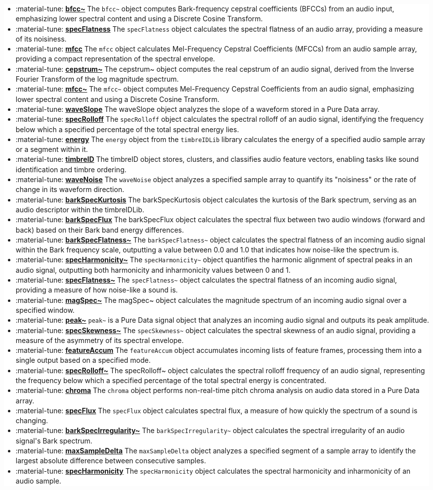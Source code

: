 - :material-tune: [__bfcc~__](../../objects/bfcc~.md) The `bfcc~` object computes Bark-frequency cepstral coefficients (BFCCs) from an audio input, emphasizing lower spectral content and using a Discrete Cosine Transform.
- :material-tune: [__specFlatness__](../../objects/specFlatness.md) The `specFlatness` object calculates the spectral flatness of an audio array, providing a measure of its noisiness.
- :material-tune: [__mfcc__](../../objects/mfcc.md) The `mfcc` object calculates Mel-Frequency Cepstral Coefficients (MFCCs) from an audio sample array, providing a compact representation of the spectral envelope.
- :material-tune: [__cepstrum~__](../../objects/cepstrum~.md) The cepstrum~ object computes the real cepstrum of an audio signal, derived from the Inverse Fourier Transform of the log magnitude spectrum.
- :material-tune: [__mfcc~__](../../objects/mfcc~.md) The `mfcc~` object computes Mel-Frequency Cepstral Coefficients from an audio signal, emphasizing lower spectral content and using a Discrete Cosine Transform.
- :material-tune: [__waveSlope__](../../objects/waveSlope.md) The waveSlope object analyzes the slope of a waveform stored in a Pure Data array.
- :material-tune: [__specRolloff__](../../objects/specRolloff.md) The `specRolloff` object calculates the spectral rolloff of an audio signal, identifying the frequency below which a specified percentage of the total spectral energy lies.
- :material-tune: [__energy__](../../objects/energy.md) The `energy` object from the `timbreIDLib` library calculates the energy of a specified audio sample array or a segment within it.
- :material-tune: [__timbreID__](../../objects/timbreID.md) The timbreID object stores, clusters, and classifies audio feature vectors, enabling tasks like sound identification and timbre ordering.
- :material-tune: [__waveNoise__](../../objects/waveNoise.md) The `waveNoise` object analyzes a specified sample array to quantify its "noisiness" or the rate of change in its waveform direction.
- :material-tune: [__barkSpecKurtosis__](../../objects/barkSpecKurtosis.md) The barkSpecKurtosis object calculates the kurtosis of the Bark spectrum, serving as an audio descriptor within the timbreIDLib.
- :material-tune: [__barkSpecFlux__](../../objects/barkSpecFlux.md) The barkSpecFlux object calculates the spectral flux between two audio windows (forward and back) based on their Bark band energy differences.
- :material-tune: [__barkSpecFlatness~__](../../objects/barkSpecFlatness~.md) The `barkSpecFlatness~` object calculates the spectral flatness of an incoming audio signal within the Bark frequency scale, outputting a value between 0.0 and 1.0 that indicates how noise-like the spectrum is.
- :material-tune: [__specHarmonicity~__](../../objects/specHarmonicity~.md) The `specHarmonicity~` object quantifies the harmonic alignment of spectral peaks in an audio signal, outputting both harmonicity and inharmonicity values between 0 and 1.
- :material-tune: [__specFlatness~__](../../objects/specFlatness~.md) The `specFlatness~` object calculates the spectral flatness of an incoming audio signal, providing a measure of how noise-like a sound is.
- :material-tune: [__magSpec~__](../../objects/magSpec~.md) The magSpec~ object calculates the magnitude spectrum of an incoming audio signal over a specified window.
- :material-tune: [__peak~__](../../objects/peak~.md) `peak~` is a Pure Data signal object that analyzes an incoming audio signal and outputs its peak amplitude.
- :material-tune: [__specSkewness~__](../../objects/specSkewness~.md) The `specSkewness~` object calculates the spectral skewness of an audio signal, providing a measure of the asymmetry of its spectral envelope.
- :material-tune: [__featureAccum__](../../objects/featureAccum.md) The `featureAccum` object accumulates incoming lists of feature frames, processing them into a single output based on a specified mode.
- :material-tune: [__specRolloff~__](../../objects/specRolloff~.md) The specRolloff~ object calculates the spectral rolloff frequency of an audio signal, representing the frequency below which a specified percentage of the total spectral energy is concentrated.
- :material-tune: [__chroma__](../../objects/chroma.md) The `chroma` object performs non-real-time pitch chroma analysis on audio data stored in a Pure Data array.
- :material-tune: [__specFlux__](../../objects/specFlux.md) The `specFlux` object calculates spectral flux, a measure of how quickly the spectrum of a sound is changing.
- :material-tune: [__barkSpecIrregularity~__](../../objects/barkSpecIrregularity~.md) The `barkSpecIrregularity~` object calculates the spectral irregularity of an audio signal's Bark spectrum.
- :material-tune: [__maxSampleDelta__](../../objects/maxSampleDelta.md) The `maxSampleDelta` object analyzes a specified segment of a sample array to identify the largest absolute difference between consecutive samples.
- :material-tune: [__specHarmonicity__](../../objects/specHarmonicity.md) The `specHarmonicity` object calculates the spectral harmonicity and inharmonicity of an audio sample.